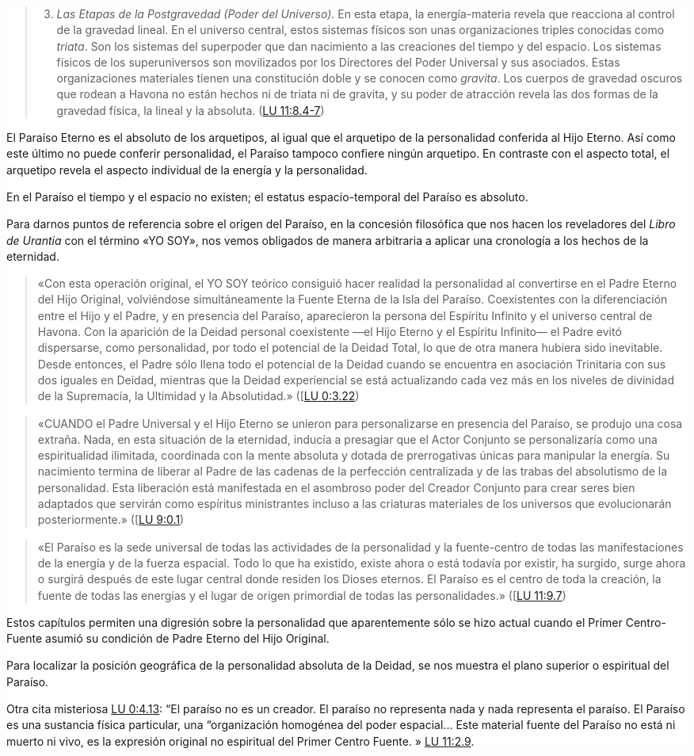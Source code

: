 > 3. *Las Etapas de la Postgravedad (Poder del Universo).* En esta etapa, la energía-materia revela que reacciona al control de la gravedad lineal. En el universo central, estos sistemas físicos son unas organizaciones triples conocidas como *triata*. Son los sistemas del superpoder que dan nacimiento a las creaciones del tiempo y del espacio. Los sistemas físicos de los superuniversos son movilizados por los Directores del Poder Universal y sus asociados. Estas organizaciones materiales tienen una constitución doble y se conocen como *gravita*. Los cuerpos de gravedad oscuros que rodean a Havona no están hechos ni de triata ni de gravita, y su poder de atracción revela las dos formas de la gravedad física, la lineal y la absoluta. ([LU 11:8.4-7](/es/The_Urantia_Book/11#p8_4))

El Paraíso Eterno es el absoluto de los arquetipos, al igual que el arquetipo de la personalidad conferida al Hijo Eterno. Así como este último no puede conferir personalidad, el Paraíso tampoco confiere ningún arquetipo. En contraste con el aspecto total, el arquetipo revela el aspecto individual de la energía y la personalidad.

En el Paraíso el tiempo y el espacio no existen; el estatus espacio-temporal del Paraíso es absoluto.

Para darnos puntos de referencia sobre el origen del Paraíso, en la concesión filosófica que nos hacen los reveladores del _Libro de Urantia_ con el término «YO SOY», nos vemos obligados de manera arbitraria a aplicar una cronología a los hechos de la eternidad.

> «Con esta operación original, el YO SOY teórico consiguió hacer realidad la personalidad al convertirse en el Padre Eterno del Hijo Original, volviéndose simultáneamente la Fuente Eterna de la Isla del Paraíso. Coexistentes con la diferenciación entre el Hijo y el Padre, y en presencia del Paraíso, aparecieron la persona del Espíritu Infinito y el universo central de Havona. Con la aparición de la Deidad personal coexistente —el Hijo Eterno y el Espíritu Infinito— el Padre evitó dispersarse, como personalidad, por todo el potencial de la Deidad Total, lo que de otra manera hubiera sido inevitable. Desde entonces, el Padre sólo llena todo el potencial de la Deidad cuando se encuentra en asociación Trinitaria con sus dos iguales en Deidad, mientras que la Deidad experiencial se está actualizando cada vez más en los niveles de divinidad de la Supremacía, la Ultimidad y la Absolutidad.» ([[LU 0:3.22](/es/The_Urantia_Book/0#p3_22))

> «CUANDO el Padre Universal y el Hijo Eterno se unieron para personalizarse en presencia del Paraíso, se produjo una cosa extraña. Nada, en esta situación de la eternidad, inducía a presagiar que el Actor Conjunto se personalizaría como una espiritualidad ilimitada, coordinada con la mente absoluta y dotada de prerrogativas únicas para manipular la energía. Su nacimiento termina de liberar al Padre de las cadenas de la perfección centralizada y de las trabas del absolutismo de la personalidad. Esta liberación está manifestada en el asombroso poder del Creador Conjunto para crear seres bien adaptados que servirán como espíritus ministrantes incluso a las criaturas materiales de los universos que evolucionarán posteriormente.» ([[LU 9:0.1](/es/The_Urantia_Book/9#p0_1))

> «El Paraíso es la sede universal de todas las actividades de la personalidad y la fuente-centro de todas las manifestaciones de la energía y de la fuerza espacial. Todo lo que ha existido, existe ahora o está todavía por existir, ha surgido, surge ahora o surgirá después de este lugar central donde residen los Dioses eternos. El Paraíso es el centro de toda la creación, la fuente de todas las energías y el lugar de origen primordial de todas las personalidades.» ([[LU 11:9.7](/es/The_Urantia_Book/11#p9_7))

Estos capítulos permiten una digresión sobre la personalidad que aparentemente sólo se hizo actual cuando el Primer Centro-Fuente asumió su condición de Padre Eterno del Hijo Original.

Para localizar la posición geográfica de la personalidad absoluta de la Deidad, se nos muestra el plano superior o espiritual del Paraíso.

Otra cita misteriosa [LU 0:4.13](/es/The_Urantia_Book/0#p4_13): “El paraíso no es un creador. El paraíso no representa nada y nada representa el paraíso. El Paraíso es una sustancia física particular, una “organización homogénea del poder espacial... Este material fuente del Paraíso no está ni muerto ni vivo, es la expresión original no espiritual del Primer Centro Fuente. » [LU 11:2.9](/es/The_Urantia_Book/11#p2_9).
